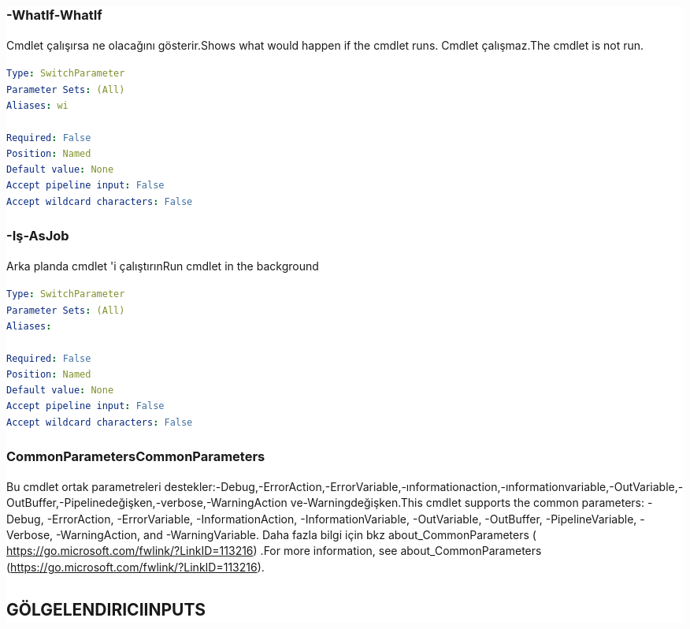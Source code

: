 ### <span data-ttu-id="992c0-127">-WhatIf</span><span class="sxs-lookup"><span data-stu-id="992c0-127">-WhatIf</span></span>
<span data-ttu-id="992c0-128">Cmdlet çalışırsa ne olacağını gösterir.</span><span class="sxs-lookup"><span data-stu-id="992c0-128">Shows what would happen if the cmdlet runs.</span></span>
<span data-ttu-id="992c0-129">Cmdlet çalışmaz.</span><span class="sxs-lookup"><span data-stu-id="992c0-129">The cmdlet is not run.</span></span>

```yaml
Type: SwitchParameter
Parameter Sets: (All)
Aliases: wi

Required: False
Position: Named
Default value: None
Accept pipeline input: False
Accept wildcard characters: False
```
### <span data-ttu-id="992c0-130">-Iş</span><span class="sxs-lookup"><span data-stu-id="992c0-130">-AsJob</span></span>
<span data-ttu-id="992c0-131">Arka planda cmdlet 'i çalıştırın</span><span class="sxs-lookup"><span data-stu-id="992c0-131">Run cmdlet in the background</span></span>

```yaml
Type: SwitchParameter
Parameter Sets: (All)
Aliases: 

Required: False
Position: Named
Default value: None
Accept pipeline input: False
Accept wildcard characters: False
```

### <span data-ttu-id="992c0-132">CommonParameters</span><span class="sxs-lookup"><span data-stu-id="992c0-132">CommonParameters</span></span>
<span data-ttu-id="992c0-133">Bu cmdlet ortak parametreleri destekler:-Debug,-ErrorAction,-ErrorVariable,-ınformationaction,-ınformationvariable,-OutVariable,-OutBuffer,-Pipelinedeğişken,-verbose,-WarningAction ve-Warningdeğişken.</span><span class="sxs-lookup"><span data-stu-id="992c0-133">This cmdlet supports the common parameters: -Debug, -ErrorAction, -ErrorVariable, -InformationAction, -InformationVariable, -OutVariable, -OutBuffer, -PipelineVariable, -Verbose, -WarningAction, and -WarningVariable.</span></span> <span data-ttu-id="992c0-134">Daha fazla bilgi için bkz about_CommonParameters ( https://go.microsoft.com/fwlink/?LinkID=113216) .</span><span class="sxs-lookup"><span data-stu-id="992c0-134">For more information, see about_CommonParameters (https://go.microsoft.com/fwlink/?LinkID=113216).</span></span>

## <span data-ttu-id="992c0-135">GÖLGELENDIRICI</span><span class="sxs-lookup"><span data-stu-id="992c0-135">INPUTS</span></span>
